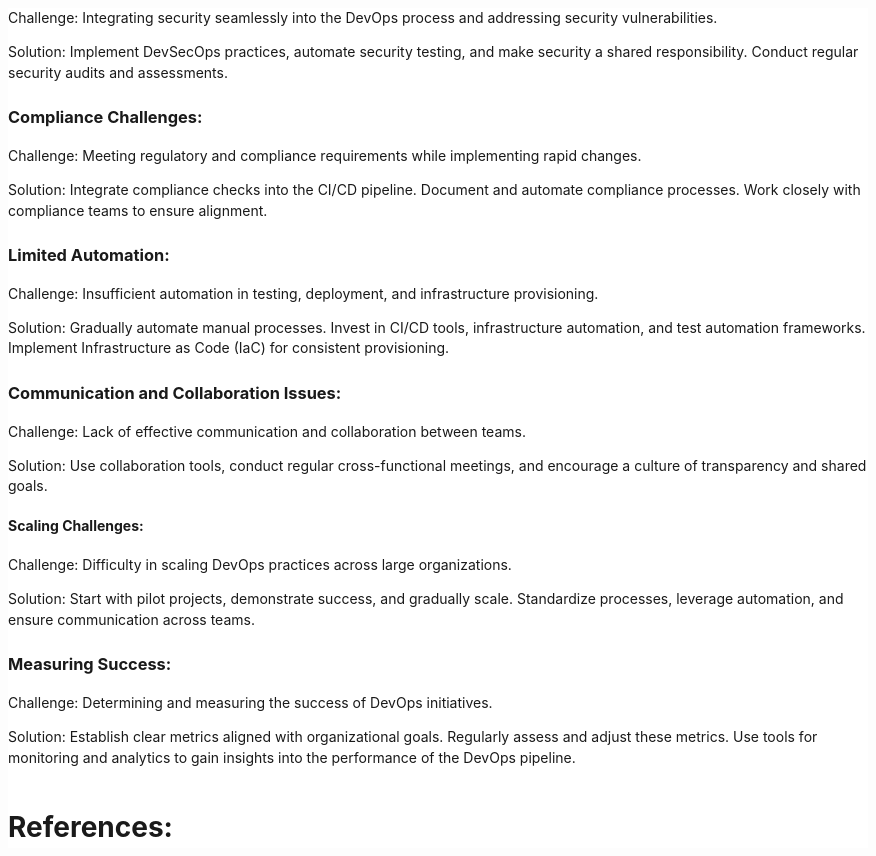 Challenge: 
Integrating security seamlessly into the DevOps process and addressing security vulnerabilities.

Solution: 
Implement DevSecOps practices, automate security testing, and make security a shared responsibility. Conduct regular security audits and assessments.

### Compliance Challenges:

Challenge: 
Meeting regulatory and compliance requirements while implementing rapid changes.

Solution: 
Integrate compliance checks into the CI/CD pipeline. Document and automate compliance processes. Work closely with compliance teams to ensure alignment.

### Limited Automation:

Challenge: 
Insufficient automation in testing, deployment, and infrastructure provisioning.

Solution: 
Gradually automate manual processes. Invest in CI/CD tools, infrastructure automation, and test automation frameworks. Implement Infrastructure as Code (IaC) for consistent provisioning.

### Communication and Collaboration Issues:

Challenge: 
Lack of effective communication and collaboration between teams.

Solution: 
Use collaboration tools, conduct regular cross-functional meetings, and encourage a culture of transparency and shared goals.

#### Scaling Challenges:

Challenge: 
Difficulty in scaling DevOps practices across large organizations.

Solution: 
Start with pilot projects, demonstrate success, and gradually scale. Standardize processes, leverage automation, and ensure communication across teams.

### Measuring Success:

Challenge: 
Determining and measuring the success of DevOps initiatives.

Solution: 
Establish clear metrics aligned with organizational goals. Regularly assess and adjust these metrics. Use tools for monitoring and analytics to gain insights into the performance of the DevOps pipeline.

# References:
